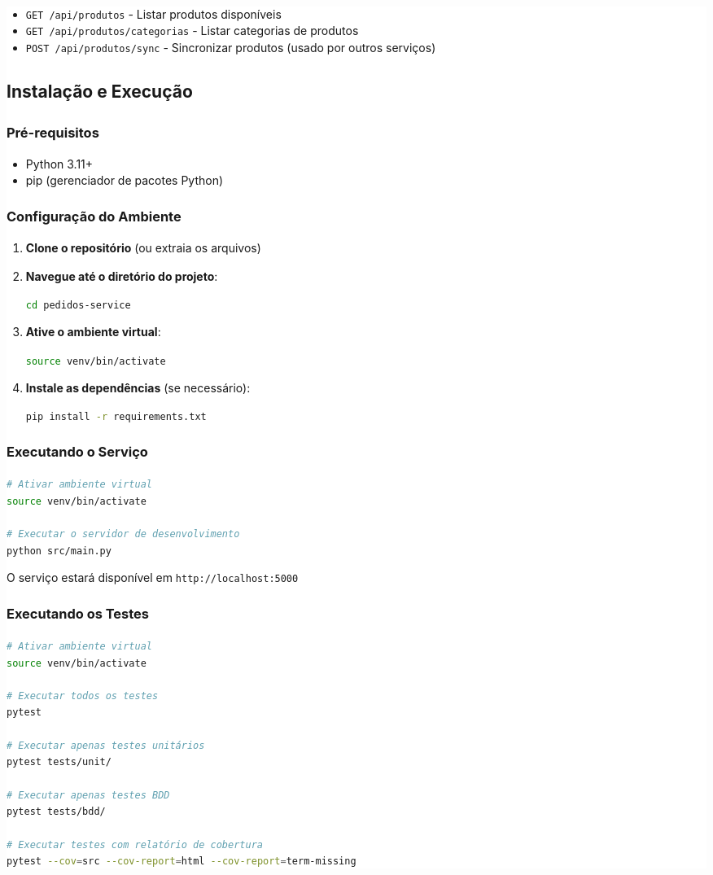 - `GET /api/produtos` - Listar produtos disponíveis
- `GET /api/produtos/categorias` - Listar categorias de produtos
- `POST /api/produtos/sync` - Sincronizar produtos (usado por outros serviços)

## Instalação e Execução

### Pré-requisitos

- Python 3.11+
- pip (gerenciador de pacotes Python)

### Configuração do Ambiente

1. **Clone o repositório** (ou extraia os arquivos)
2. **Navegue até o diretório do projeto**:

   ```bash
   cd pedidos-service
   ```

3. **Ative o ambiente virtual**:

   ```bash
   source venv/bin/activate
   ```

4. **Instale as dependências** (se necessário):
   ```bash
   pip install -r requirements.txt
   ```

### Executando o Serviço

```bash
# Ativar ambiente virtual
source venv/bin/activate

# Executar o servidor de desenvolvimento
python src/main.py
```

O serviço estará disponível em `http://localhost:5000`

### Executando os Testes

```bash
# Ativar ambiente virtual
source venv/bin/activate

# Executar todos os testes
pytest

# Executar apenas testes unitários
pytest tests/unit/

# Executar apenas testes BDD
pytest tests/bdd/

# Executar testes com relatório de cobertura
pytest --cov=src --cov-report=html --cov-report=term-missing
```
